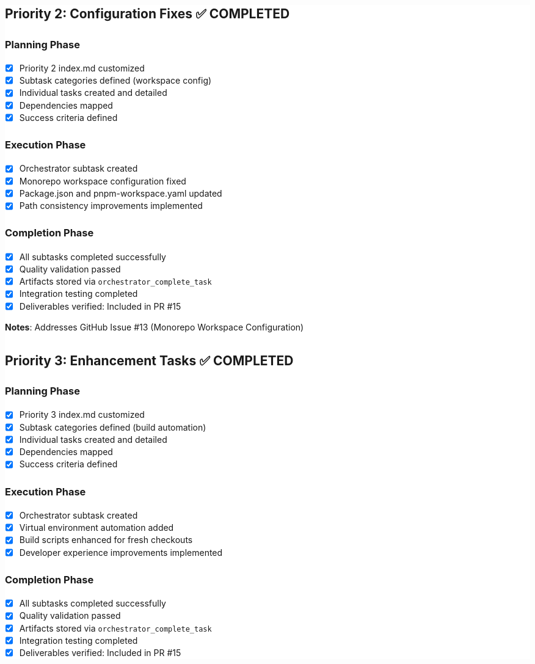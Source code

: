 ## Priority 2: Configuration Fixes ✅ COMPLETED

### Planning Phase

- [x] Priority 2 index.md customized
- [x] Subtask categories defined (workspace config)
- [x] Individual tasks created and detailed
- [x] Dependencies mapped
- [x] Success criteria defined

### Execution Phase

- [x] Orchestrator subtask created
- [x] Monorepo workspace configuration fixed
- [x] Package.json and pnpm-workspace.yaml updated
- [x] Path consistency improvements implemented

### Completion Phase

- [x] All subtasks completed successfully
- [x] Quality validation passed
- [x] Artifacts stored via `orchestrator_complete_task`
- [x] Integration testing completed
- [x] Deliverables verified: Included in PR #15

**Notes**: Addresses GitHub Issue #13 (Monorepo Workspace Configuration)

## Priority 3: Enhancement Tasks ✅ COMPLETED

### Planning Phase

- [x] Priority 3 index.md customized
- [x] Subtask categories defined (build automation)
- [x] Individual tasks created and detailed
- [x] Dependencies mapped
- [x] Success criteria defined

### Execution Phase

- [x] Orchestrator subtask created
- [x] Virtual environment automation added
- [x] Build scripts enhanced for fresh checkouts
- [x] Developer experience improvements implemented

### Completion Phase

- [x] All subtasks completed successfully
- [x] Quality validation passed
- [x] Artifacts stored via `orchestrator_complete_task`
- [x] Integration testing completed
- [x] Deliverables verified: Included in PR #15
